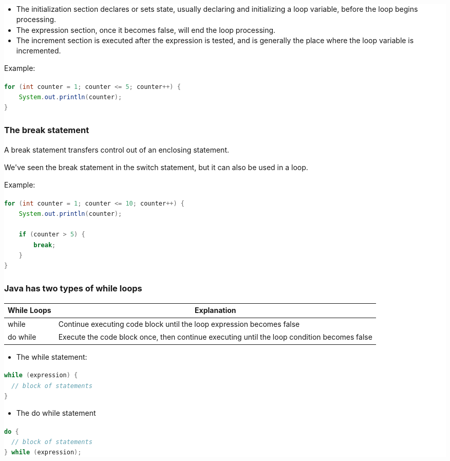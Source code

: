 - The initialization section declares or sets state, usually declaring and
  initializing a loop variable, before the loop begins processing.
- The expression section, once it becomes false, will end the loop processing.
- The increment section is executed after the expression is tested, and is
  generally the place where the loop variable is incremented.

Example:

```java
for (int counter = 1; counter <= 5; counter++) {
    System.out.println(counter);
}
```

### The break statement

A break statement transfers control out of an enclosing statement.

We've seen the break statement in the switch statement, but it can also be used
in a loop.

Example:

```java
for (int counter = 1; counter <= 10; counter++) {
    System.out.println(counter);

    if (counter > 5) {
        break;
    }
}
```

### Java has two types of while loops

| While Loops | Explanation                                                                                 |
| ----------- | ------------------------------------------------------------------------------------------- |
| while       | Continue executing code block until the loop expression becomes false                       |
| do while    | Execute the code block once, then continue executing until the loop condition becomes false |

- The while statement:

```java
while (expression) {
  // block of statements
}
```

- The do while statement

```java
do {
  // block of statements
} while (expression);
```
